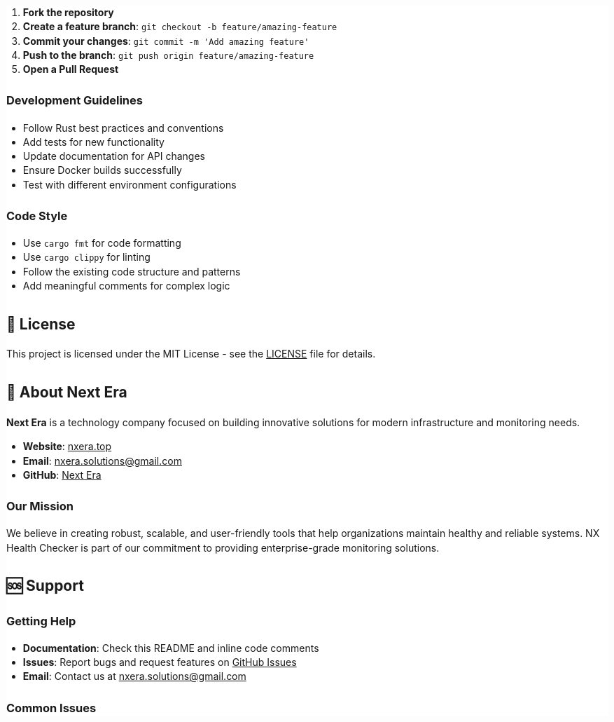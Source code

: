 1. **Fork the repository**
2. **Create a feature branch**: `git checkout -b feature/amazing-feature`
3. **Commit your changes**: `git commit -m 'Add amazing feature'`
4. **Push to the branch**: `git push origin feature/amazing-feature`
5. **Open a Pull Request**

### Development Guidelines

- Follow Rust best practices and conventions
- Add tests for new functionality
- Update documentation for API changes
- Ensure Docker builds successfully
- Test with different environment configurations

### Code Style

- Use `cargo fmt` for code formatting
- Use `cargo clippy` for linting
- Follow the existing code structure and patterns
- Add meaningful comments for complex logic

## 📄 License

This project is licensed under the MIT License - see the [LICENSE](LICENSE) file for details.

## 🏢 About Next Era

**Next Era** is a technology company focused on building innovative solutions for modern infrastructure and monitoring needs.

- **Website**: [nxera.top](https://nxera.top)
- **Email**: [nxera.solutions@gmail.com](mailto:nxera.solutions@gmail.com)
- **GitHub**: [Next Era](https://github.com/next-era)

### Our Mission

We believe in creating robust, scalable, and user-friendly tools that help organizations maintain healthy and reliable systems. NX Health Checker is part of our commitment to providing enterprise-grade monitoring solutions.

## 🆘 Support

### Getting Help

- **Documentation**: Check this README and inline code comments
- **Issues**: Report bugs and request features on [GitHub Issues](https://github.com/next-era/nx-health-checker/issues)
- **Email**: Contact us at [nxera.solutions@gmail.com](mailto:nxera.solutions@gmail.com)

### Common Issues
